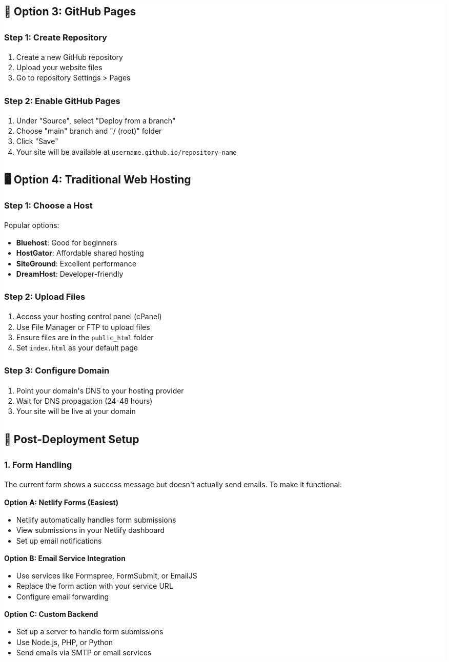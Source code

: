 ## 🐙 Option 3: GitHub Pages

### Step 1: Create Repository
1. Create a new GitHub repository
2. Upload your website files
3. Go to repository Settings > Pages

### Step 2: Enable GitHub Pages
1. Under "Source", select "Deploy from a branch"
2. Choose "main" branch and "/ (root)" folder
3. Click "Save"
4. Your site will be available at `username.github.io/repository-name`

## 🖥️ Option 4: Traditional Web Hosting

### Step 1: Choose a Host
Popular options:
- **Bluehost**: Good for beginners
- **HostGator**: Affordable shared hosting
- **SiteGround**: Excellent performance
- **DreamHost**: Developer-friendly

### Step 2: Upload Files
1. Access your hosting control panel (cPanel)
2. Use File Manager or FTP to upload files
3. Ensure files are in the `public_html` folder
4. Set `index.html` as your default page

### Step 3: Configure Domain
1. Point your domain's DNS to your hosting provider
2. Wait for DNS propagation (24-48 hours)
3. Your site will be live at your domain

## 🔧 Post-Deployment Setup

### 1. Form Handling
The current form shows a success message but doesn't actually send emails. To make it functional:

**Option A: Netlify Forms (Easiest)**
- Netlify automatically handles form submissions
- View submissions in your Netlify dashboard
- Set up email notifications

**Option B: Email Service Integration**
- Use services like Formspree, FormSubmit, or EmailJS
- Replace the form action with your service URL
- Configure email forwarding

**Option C: Custom Backend**
- Set up a server to handle form submissions
- Use Node.js, PHP, or Python
- Send emails via SMTP or email services
